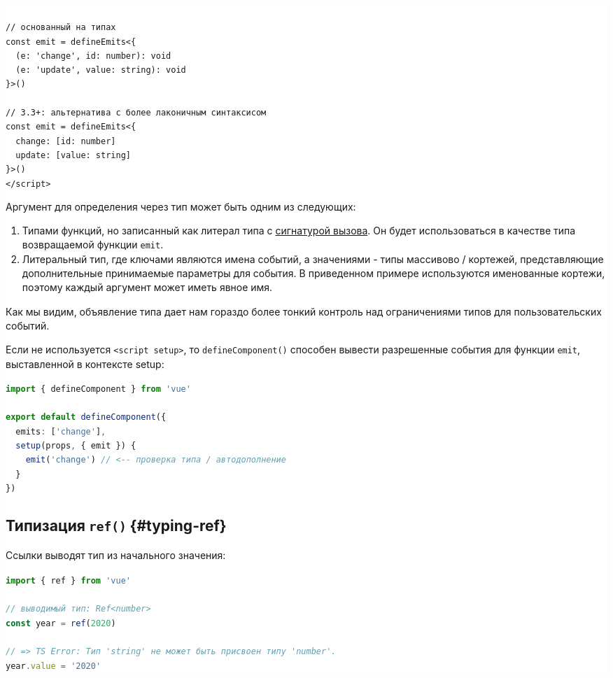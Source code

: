 ```vue

// основанный на типах
const emit = defineEmits<{
  (e: 'change', id: number): void
  (e: 'update', value: string): void
}>()

// 3.3+: альтернатива с более лаконичным синтаксисом
const emit = defineEmits<{
  change: [id: number]
  update: [value: string]
}>()
</script>
```

Аргумент для определения через тип может быть одним из следующих:

1. Типами функций, но записанный как литерал типа с [сигнатурой вызова](https://www.typescriptlang.org/docs/handbook/2/functions.html#call-signatures). Он будет использоваться в качестве типа возвращаемой функции `emit`.
2. Литеральный тип, где ключами являются имена событий, а значениями - типы массивово / кортежей, представляющие дополнительные принимаемые параметры для события. В приведенном примере используются именованные кортежи, поэтому каждый аргумент может иметь явное имя.

Как мы видим, объявление типа дает нам гораздо более тонкий контроль над ограничениями типов для пользовательских событий.

Если не используется `<script setup>`, то `defineComponent()` способен вывести разрешенные события для функции `emit`, выставленной в контексте setup:

```ts
import { defineComponent } from 'vue'

export default defineComponent({
  emits: ['change'],
  setup(props, { emit }) {
    emit('change') // <-- проверка типа / автодополнение
  }
})
```

## Типизация `ref()` {#typing-ref}

Ссылки выводят тип из начального значения:

```ts
import { ref } from 'vue'

// выводимый тип: Ref<number>
const year = ref(2020)

// => TS Error: Тип 'string' не может быть присвоен типу 'number'.
year.value = '2020'
```
